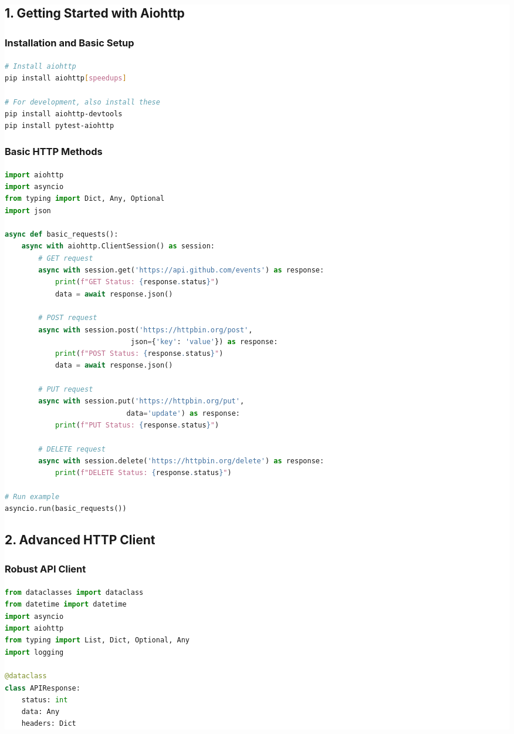 
## 1. Getting Started with Aiohttp

### Installation and Basic Setup
```bash
# Install aiohttp
pip install aiohttp[speedups]

# For development, also install these
pip install aiohttp-devtools
pip install pytest-aiohttp
```

### Basic HTTP Methods
```python
import aiohttp
import asyncio
from typing import Dict, Any, Optional
import json

async def basic_requests():
    async with aiohttp.ClientSession() as session:
        # GET request
        async with session.get('https://api.github.com/events') as response:
            print(f"GET Status: {response.status}")
            data = await response.json()
        
        # POST request
        async with session.post('https://httpbin.org/post',
                              json={'key': 'value'}) as response:
            print(f"POST Status: {response.status}")
            data = await response.json()
        
        # PUT request
        async with session.put('https://httpbin.org/put',
                             data='update') as response:
            print(f"PUT Status: {response.status}")
        
        # DELETE request
        async with session.delete('https://httpbin.org/delete') as response:
            print(f"DELETE Status: {response.status}")

# Run example
asyncio.run(basic_requests())
```

## 2. Advanced HTTP Client

### Robust API Client
```python
from dataclasses import dataclass
from datetime import datetime
import asyncio
import aiohttp
from typing import List, Dict, Optional, Any
import logging

@dataclass
class APIResponse:
    status: int
    data: Any
    headers: Dict
```